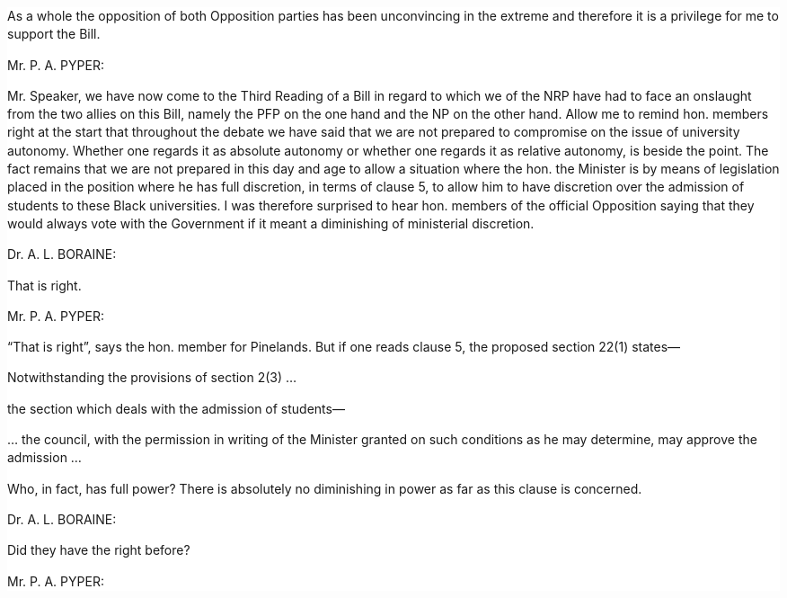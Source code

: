 <p>As a whole the opposition of both Opposition parties has been unconvincing in the extreme and therefore it is a privilege for me to support the Bill.</p>

</speech>

<speech by="#pyper">

<from>Mr. <person refersTo="hansard_za">P. A. PYPER</person>:</from>

<p>Mr. Speaker, we have now come to the Third Reading of a Bill in regard to which we of the NRP have had to face an onslaught from the two allies on this Bill, namely the PFP on the one hand and the NP on the other hand. Allow me to remind hon. members right at the start that throughout the debate we have said that we are not prepared to compromise on the issue of university autonomy. Whether one regards it as absolute autonomy or whether one regards it as relative autonomy, is beside the point. The fact remains that we are not prepared in this day and age to allow a situation where the hon. the Minister is by means of legislation placed in the position where he has full discretion, in terms of clause 5, to allow him to have discretion over the admission of <span class="col_3141-3142" refersTo="page_1592"/>students to these Black universities. I was therefore surprised to hear hon. members of the official Opposition saying that they would always vote with the Government if it meant a diminishing of ministerial discretion.</p>

</speech>

<speech by="#boraine">

<from>Dr. <person refersTo="hansard_za">A. L. BORAINE</person>:</from>

<p>That is right.</p>

</speech>

<speech by="#pyper">

<from>Mr. <person refersTo="hansard_za">P. A. PYPER</person>:</from>

<p>&#x201C;That is right&#x201D;, says the hon. member for Pinelands. But if one reads clause 5, the proposed section 22(1) states&#x2014;</p>

<block name="quote">Notwithstanding the provisions of section 2(3) &#x2026;</block>

<p>the section which deals with the admission of students&#x2014;</p>

<block name="quote">&#x2026; the council, with the permission in writing of the Minister granted on such conditions as he may determine, may approve the admission &#x2026;</block>

<p>Who, in fact, has full power? There is absolutely no diminishing in power as far as this clause is concerned.</p>

</speech>

<speech by="#boraine">

<from>Dr. <person refersTo="hansard_za">A. L. BORAINE</person>:</from>

<p>Did they have the right before?</p>

</speech>

<speech by="#pyper">

<from>Mr. <person refersTo="hansard_za">P. A. PYPER</person>:</from>
